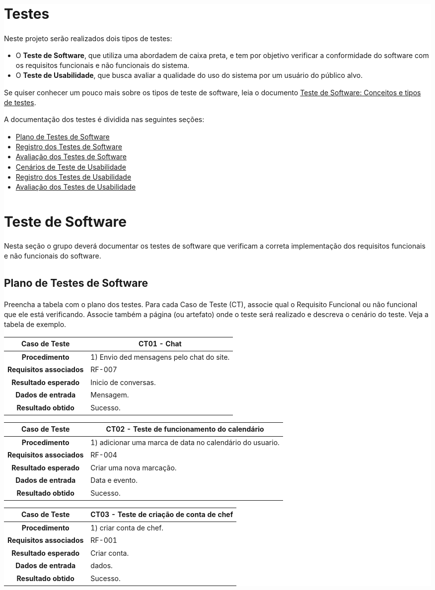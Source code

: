 # Testes

Neste projeto serão realizados dois tipos de testes:

 - O **Teste de Software**, que utiliza uma abordadem de caixa preta, e tem por objetivo verificar a conformidade do software com os requisitos funcionais e não funcionais do sistema.
 - O **Teste de Usabilidade**, que busca avaliar a qualidade do uso do sistema por um usuário do público alvo. 

Se quiser conhecer um pouco mais sobre os tipos de teste de software, leia o documento [Teste de Software: Conceitos e tipos de testes](https://blog.onedaytesting.com.br/teste-de-software/).

A documentação dos testes é dividida nas seguintes seções:

 - [Plano de Testes de Software](#plano-de-testes-de-software)
 - [Registro dos Testes de Software](#registro-dos-testes-de-software)
 - [Avaliação dos Testes de Software](#avaliação-dos-testes-de-software)
 - [Cenários de Teste de Usabilidade](#cenários-de-teste-de-usabilidade)
 - [Registro dos Testes de Usabilidade](#registro-dos-testes-de-usabilidade)
 - [Avaliação dos Testes de Usabilidade](#avaliação-dos-testes-de-usabilidade)

# Teste de Software

Nesta seção o grupo deverá documentar os testes de software que verificam a correta implementação dos requisitos funcionais e não funcionais do software.

## Plano de Testes de Software

Preencha a tabela com o plano dos testes. Para cada Caso de Teste (CT), associe qual o Requisito  Funcional ou não funcional que ele está verificando. Associe também a página (ou artefato) onde o teste será realizado e descreva o cenário do teste. Veja a tabela de exemplo.


**Caso de Teste** | **CT01 - Chat**
 :--------------: | ------------
**Procedimento**  | 1) Envio ded mensagens pelo chat do site.
**Requisitos associados** | RF-007
**Resultado esperado** | Inicio de conversas.
**Dados de entrada** | Mensagem.
**Resultado obtido** | Sucesso.

**Caso de Teste** | **CT02 - Teste de funcionamento do calendário**
 :--------------: | ------------
**Procedimento**  | 1) adicionar uma marca de data no calendário do usuario.
**Requisitos associados** | RF-004
**Resultado esperado** | Criar uma nova marcação.
**Dados de entrada** | Data e evento.
**Resultado obtido** | Sucesso.

**Caso de Teste** | **CT03 - Teste de criação de conta de chef**
 :--------------: | ------------
**Procedimento**  | 1) criar conta de chef.
**Requisitos associados** | RF-001
**Resultado esperado** | Criar conta.
**Dados de entrada** | dados.
**Resultado obtido** | Sucesso.
